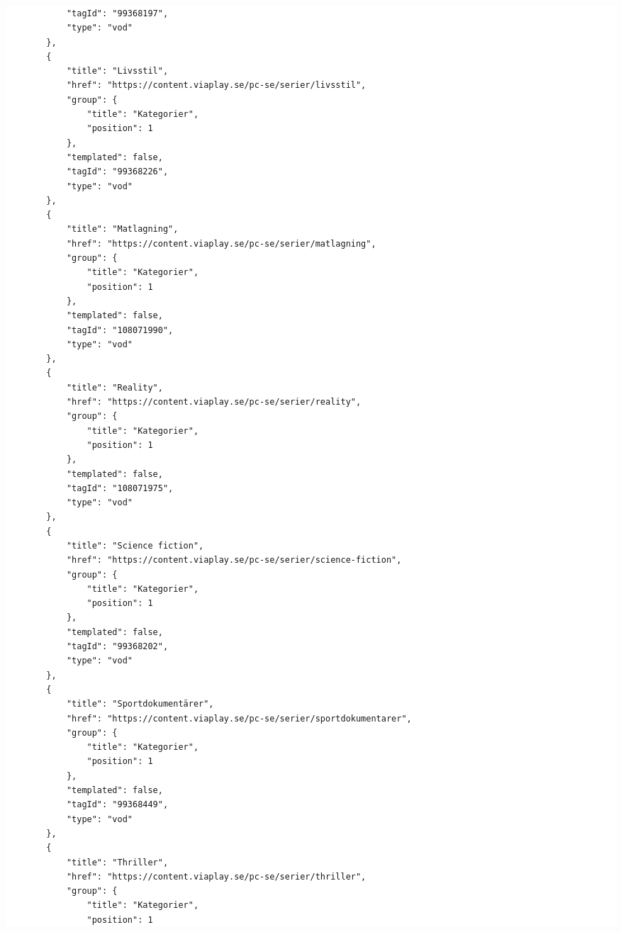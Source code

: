                 "tagId": "99368197",
                "type": "vod"
            },
            {
                "title": "Livsstil",
                "href": "https://content.viaplay.se/pc-se/serier/livsstil",
                "group": {
                    "title": "Kategorier",
                    "position": 1
                },
                "templated": false,
                "tagId": "99368226",
                "type": "vod"
            },
            {
                "title": "Matlagning",
                "href": "https://content.viaplay.se/pc-se/serier/matlagning",
                "group": {
                    "title": "Kategorier",
                    "position": 1
                },
                "templated": false,
                "tagId": "108071990",
                "type": "vod"
            },
            {
                "title": "Reality",
                "href": "https://content.viaplay.se/pc-se/serier/reality",
                "group": {
                    "title": "Kategorier",
                    "position": 1
                },
                "templated": false,
                "tagId": "108071975",
                "type": "vod"
            },
            {
                "title": "Science fiction",
                "href": "https://content.viaplay.se/pc-se/serier/science-fiction",
                "group": {
                    "title": "Kategorier",
                    "position": 1
                },
                "templated": false,
                "tagId": "99368202",
                "type": "vod"
            },
            {
                "title": "Sportdokumentärer",
                "href": "https://content.viaplay.se/pc-se/serier/sportdokumentarer",
                "group": {
                    "title": "Kategorier",
                    "position": 1
                },
                "templated": false,
                "tagId": "99368449",
                "type": "vod"
            },
            {
                "title": "Thriller",
                "href": "https://content.viaplay.se/pc-se/serier/thriller",
                "group": {
                    "title": "Kategorier",
                    "position": 1